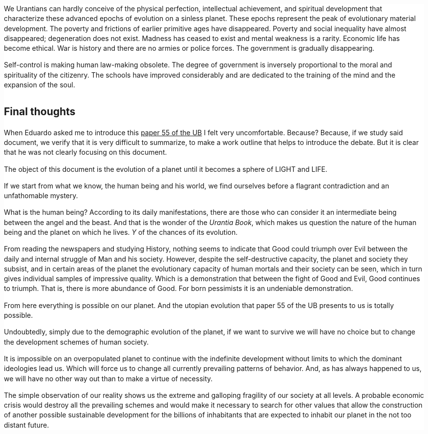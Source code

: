 We Urantians can hardly conceive of the physical perfection, intellectual achievement, and spiritual development that characterize these advanced epochs of evolution on a sinless planet. These epochs represent the peak of evolutionary material development. The poverty and frictions of earlier primitive ages have disappeared. Poverty and social inequality have almost disappeared; degeneration does not exist. Madness has ceased to exist and mental weakness is a rarity. Economic life has become ethical. War is history and there are no armies or police forces. The government is gradually disappearing.

Self-control is making human law-making obsolete. The degree of government is inversely proportional to the moral and spirituality of the citizenry. The schools have improved considerably and are dedicated to the training of the mind and the expansion of the soul.

## Final thoughts

When Eduardo asked me to introduce this [paper 55 of the UB](/en/The_Urantia_Book/55#) I felt very uncomfortable. Because? Because, if we study said document, we verify that it is very difficult to summarize, to make a work outline that helps to introduce the debate. But it is clear that he was not clearly focusing on this document.

The object of this document is the evolution of a planet until it becomes a sphere of LIGHT and LIFE.

If we start from what we know, the human being and his world, we find ourselves before a flagrant contradiction and an unfathomable mystery.

What is the human being? According to its daily manifestations, there are those who can consider it an intermediate being between the angel and the beast. And that is the wonder of the _Urantia Book_, which makes us question the nature of the human being and the planet on which he lives. $Y$ of the chances of its evolution.

From reading the newspapers and studying History, nothing seems to indicate that Good could triumph over Evil between the daily and internal struggle of Man and his society. However, despite the self-destructive capacity, the planet and society they subsist, and in certain areas of the planet the evolutionary capacity of human mortals and their society can be seen, which in turn gives individual samples of impressive quality. Which is a demonstration that between the fight of Good and Evil, Good continues to triumph. That is, there is more abundance of Good. For born pessimists it is an undeniable demonstration.

From here everything is possible on our planet. And the utopian evolution that paper 55 of the UB presents to us is totally possible.

Undoubtedly, simply due to the demographic evolution of the planet, if we want to survive we will have no choice but to change the development schemes of human society.

It is impossible on an overpopulated planet to continue with the indefinite development without limits to which the dominant ideologies lead us. Which will force us to change all currently prevailing patterns of behavior. And, as has always happened to us, we will have no other way out than to make a virtue of necessity.

The simple observation of our reality shows us the extreme and galloping fragility of our society at all levels. A probable economic crisis would destroy all the prevailing schemes and would make it necessary to search for other values that allow the construction of another possible sustainable development for the billions of inhabitants that are expected to inhabit our planet in the not too distant future.
